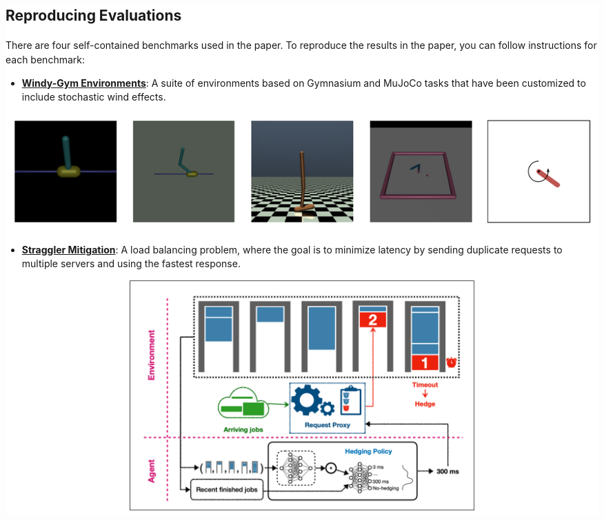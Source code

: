 

## Reproducing Evaluations

There are four self-contained benchmarks used in the paper. To reproduce the results in the paper, you can follow instructions for each benchmark:

- **[Windy-Gym Environments](windy-gym/README.md)**: A suite of environments based on Gymnasium and MuJoCo tasks that have been customized to include stochastic wind effects.

<p align="center"><img src="results/windygym.png" alt="Windy Gymansium Environments" width="1000"/></p>

- **[Straggler Mitigation](straggler_mitigate/README.md)**: A load balancing problem, where the goal is to minimize latency by sending duplicate requests to multiple servers and using the fastest response.

<p align="center"><img src="results/lb_figure.png" alt="Straggler Mitigation Environment" width="500"/></p>
